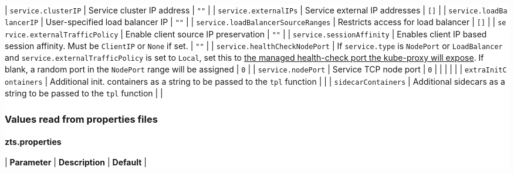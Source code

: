 | `service.clusterIP`                  | Service cluster IP address                                                                                                                                                                                                                                                                                                                           | `""`                                                                                                                     |
| `service.externalIPs`                | Service external IP addresses                                                                                                                                                                                                                                                                                                                        | `[]`                                                                                                                     |
| `service.loadBalancerIP`             | User-specified load balancer IP                                                                                                                                                                                                                                                                                                                      | `""`                                                                                                                     |
| `service.loadBalancerSourceRanges`   | Restricts access for load balancer                                                                                                                                                                                                                                                                                                                   | `[]`                                                                                                                     |
| `service.externalTrafficPolicy`      | Enable client source IP preservation                                                                                                                                                                                                                                                                                                                 | `""`                                                                                                                     |
| `service.sessionAffinity`            | Enables client IP based session affinity. Must be `ClientIP` or `None` if set.                                                                                                                                                                                                                                                                       | `""`                                                                                                                     |
| `service.healthCheckNodePort`        | If `service.type` is `NodePort` or `LoadBalancer` and `service.externalTrafficPolicy` is set to `Local`, set this to [the managed health-check port the kube-proxy will expose](https://kubernetes.io/docs/tutorials/services/source-ip/#source-ip-for-services-with-typenodeport). If blank, a random port in the `NodePort` range will be assigned | `0`                                                                                                                      |
| `service.nodePort`                   | Service TCP node port                                                                                                                                                                                                                                                                                                                                | `0`                                                                                                                      |
|                                      |                                                                                                                                                                                                                                                                                                                                                      |                                                                                                                          |
| `extraInitContainers`                | Additional init. containers as a string to be passed to the `tpl` function                                                                                                                                                                                                                                                                           |                                                                                                                          |
| `sidecarContainers`                  | Additional sidecars as a string to be passed to the `tpl` function                                                                                                                                                                                                                                                                                   |                                                                                                                          |

<a id="markdown-values-read-from-properties-files" name="values-read-from-properties-files"></a>
### Values read from properties files

**zts.properties**

| **Parameter**                                  | **Description**                    | **Default**                                                                |